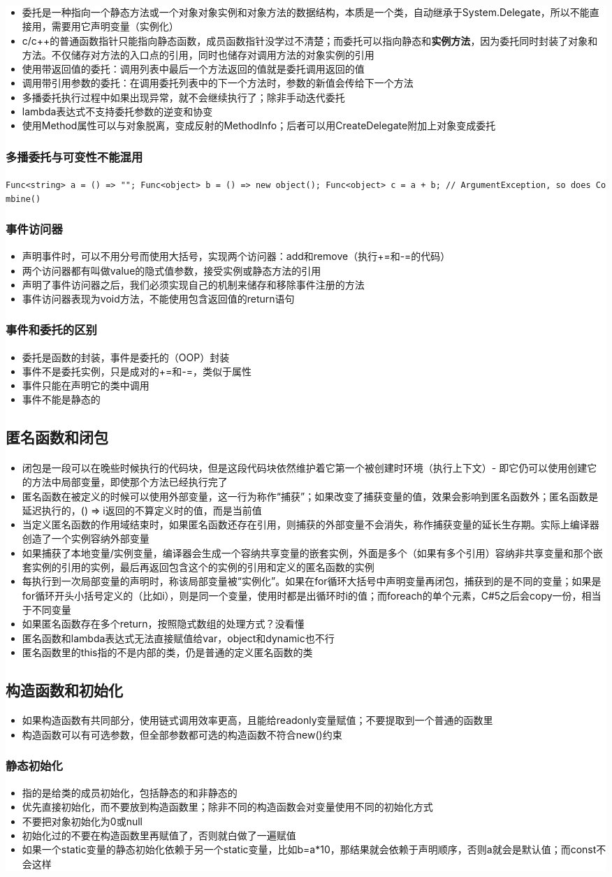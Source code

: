 * 委托是一种指向一个静态方法或一个对象对象实例和对象方法的数据结构，本质是一个类，自动继承于System.Delegate，所以不能直接用，需要用它声明变量（实例化）
* c/c++的普通函数指针只能指向静态函数，成员函数指针没学过不清楚；而委托可以指向静态和**实例方法**，因为委托同时封装了对象和方法。不仅储存对方法的入口点的引用，同时也储存对调用方法的对象实例的引用
* 使用带返回值的委托：调用列表中最后一个方法返回的值就是委托调用返回的值
* 调用带引用参数的委托：在调用委托列表中的下一个方法时，参数的新值会传给下一个方法
* 多播委托执行过程中如果出现异常，就不会继续执行了；除非手动迭代委托
* lambda表达式不支持委托参数的逆变和协变
* 使用Method属性可以与对象脱离，变成反射的MethodInfo；后者可以用CreateDelegate附加上对象变成委托

### 多播委托与可变性不能混用

```
Func<string> a = () => ""; Func<object> b = () => new object(); Func<object> c = a + b; // ArgumentException, so does Combine()
```

### 事件访问器

* 声明事件时，可以不用分号而使用大括号，实现两个访问器：add和remove（执行+=和-=的代码）
* 两个访问器都有叫做value的隐式值参数，接受实例或静态方法的引用
* 声明了事件访问器之后，我们必须实现自己的机制来储存和移除事件注册的方法
* 事件访问器表现为void方法，不能使用包含返回值的return语句

### 事件和委托的区别

* 委托是函数的封装，事件是委托的（OOP）封装
* 事件不是委托实例，只是成对的+=和-=，类似于属性
* 事件只能在声明它的类中调用
* 事件不能是静态的

匿名函数和闭包
--------------

* 闭包是一段可以在晚些时候执行的代码块，但是这段代码块依然维护着它第一个被创建时环境（执行上下文）- 即它仍可以使用创建它的方法中局部变量，即使那个方法已经执行完了
* 匿名函数在被定义的时候可以使用外部变量，这一行为称作“捕获”；如果改变了捕获变量的值，效果会影响到匿名函数外；匿名函数是延迟执行的，() =\> i返回的不算定义时的值，而是当前值
* 当定义匿名函数的作用域结束时，如果匿名函数还存在引用，则捕获的外部变量不会消失，称作捕获变量的延长生存期。实际上编译器创造了一个实例容纳外部变量
* 如果捕获了本地变量/实例变量，编译器会生成一个容纳共享变量的嵌套实例，外面是多个（如果有多个引用）容纳非共享变量和那个嵌套实例的引用的实例，最后再返回包含这个的实例的引用和定义的匿名函数的实例
* 每执行到一次局部变量的声明时，称该局部变量被“实例化”。如果在for循环大括号中声明变量再闭包，捕获到的是不同的变量；如果是for循环开头小括号定义的（比如i），则是同一个变量，使用时都是出循环时i的值；而foreach的单个元素，C#5之后会copy一份，相当于不同变量
* 如果匿名函数存在多个return，按照隐式数组的处理方式？没看懂
* 匿名函数和lambda表达式无法直接赋值给var，object和dynamic也不行
* 匿名函数里的this指的不是内部的类，仍是普通的定义匿名函数的类

构造函数和初始化
----------------

* 如果构造函数有共同部分，使用链式调用效率更高，且能给readonly变量赋值；不要提取到一个普通的函数里
* 构造函数可以有可选参数，但全部参数都可选的构造函数不符合new()约束

### 静态初始化

* 指的是给类的成员初始化，包括静态的和非静态的
* 优先直接初始化，而不要放到构造函数里；除非不同的构造函数会对变量使用不同的初始化方式
* 不要把对象初始化为0或null
* 初始化过的不要在构造函数里再赋值了，否则就白做了一遍赋值
* 如果一个static变量的静态初始化依赖于另一个static变量，比如b=a*10，那结果就会依赖于声明顺序，否则a就会是默认值；而const不会这样
